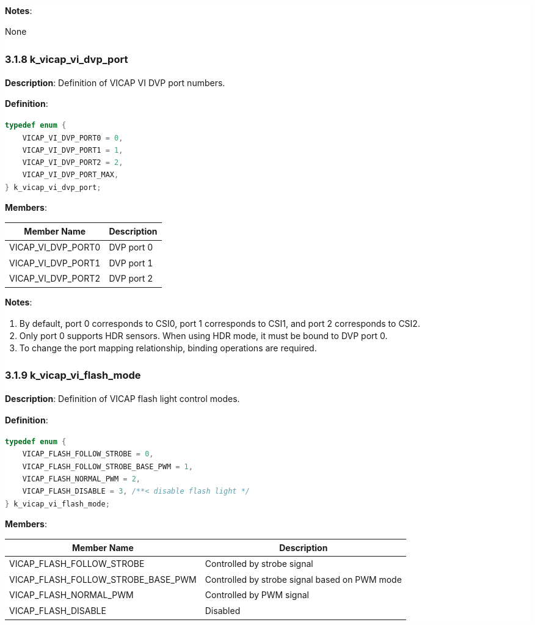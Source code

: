 **Notes**:

None

### 3.1.8 k_vicap_vi_dvp_port

**Description**: Definition of VICAP VI DVP port numbers.

**Definition**:

```c
typedef enum {
    VICAP_VI_DVP_PORT0 = 0,
    VICAP_VI_DVP_PORT1 = 1,
    VICAP_VI_DVP_PORT2 = 2,
    VICAP_VI_DVP_PORT_MAX,
} k_vicap_vi_dvp_port;
```

**Members**:

| **Member Name**       | **Description** |
|-----------------------|-----------------|
| VICAP_VI_DVP_PORT0    | DVP port 0      |
| VICAP_VI_DVP_PORT1    | DVP port 1      |
| VICAP_VI_DVP_PORT2    | DVP port 2      |

**Notes**:

1. By default, port 0 corresponds to CSI0, port 1 corresponds to CSI1, and port 2 corresponds to CSI2.
1. Only port 0 supports HDR sensors. When using HDR mode, it must be bound to DVP port 0.
1. To change the port mapping relationship, binding operations are required.

### 3.1.9 k_vicap_vi_flash_mode

**Description**: Definition of VICAP flash light control modes.

**Definition**:

```c
typedef enum {
    VICAP_FLASH_FOLLOW_STROBE = 0,
    VICAP_FLASH_FOLLOW_STROBE_BASE_PWM = 1,
    VICAP_FLASH_NORMAL_PWM = 2,
    VICAP_FLASH_DISABLE = 3, /**< disable flash light */
} k_vicap_vi_flash_mode;
```

**Members**:

| **Member Name**                       | **Description**                    |
|---------------------------------------|------------------------------------|
| VICAP_FLASH_FOLLOW_STROBE             | Controlled by strobe signal        |
| VICAP_FLASH_FOLLOW_STROBE_BASE_PWM    | Controlled by strobe signal based on PWM mode |
| VICAP_FLASH_NORMAL_PWM                | Controlled by PWM signal           |
| VICAP_FLASH_DISABLE                   | Disabled                           |
